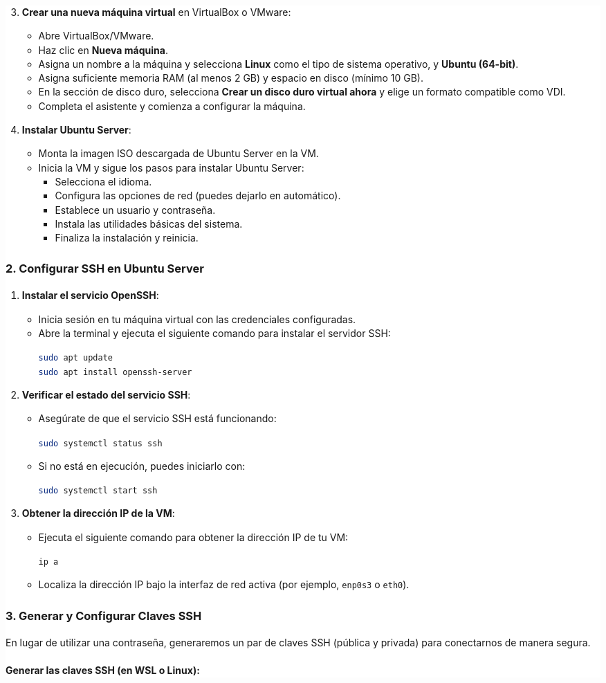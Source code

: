 3. **Crear una nueva máquina virtual** en VirtualBox o VMware:
   - Abre VirtualBox/VMware.
   - Haz clic en **Nueva máquina**.
   - Asigna un nombre a la máquina y selecciona **Linux** como el tipo de sistema operativo, y **Ubuntu (64-bit)**.
   - Asigna suficiente memoria RAM (al menos 2 GB) y espacio en disco (mínimo 10 GB).
   - En la sección de disco duro, selecciona **Crear un disco duro virtual ahora** y elige un formato compatible como VDI.
   - Completa el asistente y comienza a configurar la máquina.

4. **Instalar Ubuntu Server**:
   - Monta la imagen ISO descargada de Ubuntu Server en la VM.
   - Inicia la VM y sigue los pasos para instalar Ubuntu Server:
     - Selecciona el idioma.
     - Configura las opciones de red (puedes dejarlo en automático).
     - Establece un usuario y contraseña.
     - Instala las utilidades básicas del sistema.
     - Finaliza la instalación y reinicia.

### 2. Configurar SSH en Ubuntu Server

1. **Instalar el servicio OpenSSH**:
   - Inicia sesión en tu máquina virtual con las credenciales configuradas.
   - Abre la terminal y ejecuta el siguiente comando para instalar el servidor SSH:
     ```bash
     sudo apt update
     sudo apt install openssh-server
     ```
   
2. **Verificar el estado del servicio SSH**:
   - Asegúrate de que el servicio SSH está funcionando:
     ```bash
     sudo systemctl status ssh
     ```
   - Si no está en ejecución, puedes iniciarlo con:
     ```bash
     sudo systemctl start ssh
     ```

3. **Obtener la dirección IP de la VM**:
   - Ejecuta el siguiente comando para obtener la dirección IP de tu VM:
     ```bash
     ip a
     ```
   - Localiza la dirección IP bajo la interfaz de red activa (por ejemplo, `enp0s3` o `eth0`).

### 3. Generar y Configurar Claves SSH

En lugar de utilizar una contraseña, generaremos un par de claves SSH (pública y privada) para conectarnos de manera segura.

#### **Generar las claves SSH (en WSL o Linux)**:

